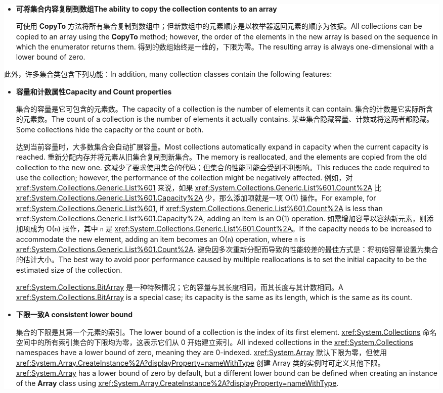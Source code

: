 - <span data-ttu-id="d00b9-128">**可将集合内容复制到数组**</span><span class="sxs-lookup"><span data-stu-id="d00b9-128">**The ability to copy the collection contents to an array**</span></span>

    <span data-ttu-id="d00b9-129">可使用 **CopyTo** 方法将所有集合复制到数组中；但新数组中的元素顺序是以枚举器返回元素的顺序为依据。</span><span class="sxs-lookup"><span data-stu-id="d00b9-129">All collections can be copied to an array using the **CopyTo** method; however, the order of the elements in the new array is based on the sequence in which the enumerator returns them.</span></span> <span data-ttu-id="d00b9-130">得到的数组始终是一维的，下限为零。</span><span class="sxs-lookup"><span data-stu-id="d00b9-130">The resulting array is always one-dimensional with a lower bound of zero.</span></span>

<span data-ttu-id="d00b9-131">此外，许多集合类包含下列功能：</span><span class="sxs-lookup"><span data-stu-id="d00b9-131">In addition, many collection classes contain the following features:</span></span>

- <span data-ttu-id="d00b9-132">**容量和计数属性**</span><span class="sxs-lookup"><span data-stu-id="d00b9-132">**Capacity and Count properties**</span></span>

    <span data-ttu-id="d00b9-133">集合的容量是它可包含的元素数。</span><span class="sxs-lookup"><span data-stu-id="d00b9-133">The capacity of a collection is the number of elements it can contain.</span></span> <span data-ttu-id="d00b9-134">集合的计数是它实际所含的元素数。</span><span class="sxs-lookup"><span data-stu-id="d00b9-134">The count of a collection is the number of elements it actually contains.</span></span> <span data-ttu-id="d00b9-135">某些集合隐藏容量、计数或将这两者都隐藏。</span><span class="sxs-lookup"><span data-stu-id="d00b9-135">Some collections hide the capacity or the count or both.</span></span>

    <span data-ttu-id="d00b9-136">达到当前容量时，大多数集合会自动扩展容量。</span><span class="sxs-lookup"><span data-stu-id="d00b9-136">Most collections automatically expand in capacity when the current capacity is reached.</span></span> <span data-ttu-id="d00b9-137">重新分配内存并将元素从旧集合复制到新集合。</span><span class="sxs-lookup"><span data-stu-id="d00b9-137">The memory is reallocated, and the elements are copied from the old collection to the new one.</span></span> <span data-ttu-id="d00b9-138">这减少了要求使用集合的代码；但集合的性能可能会受到不利影响。</span><span class="sxs-lookup"><span data-stu-id="d00b9-138">This reduces the code required to use the collection; however, the performance of the collection might be negatively affected.</span></span> <span data-ttu-id="d00b9-139">例如，对 <xref:System.Collections.Generic.List%601> 来说，如果 <xref:System.Collections.Generic.List%601.Count%2A> 比 <xref:System.Collections.Generic.List%601.Capacity%2A> 少，那么添加项就是一项 O(1) 操作。</span><span class="sxs-lookup"><span data-stu-id="d00b9-139">For example, for <xref:System.Collections.Generic.List%601>, if <xref:System.Collections.Generic.List%601.Count%2A> is less than <xref:System.Collections.Generic.List%601.Capacity%2A>, adding an item is an O(1) operation.</span></span> <span data-ttu-id="d00b9-140">如需增加容量以容纳新元素，则添加项成为 O(`n`) 操作，其中 `n` 是 <xref:System.Collections.Generic.List%601.Count%2A>。</span><span class="sxs-lookup"><span data-stu-id="d00b9-140">If the capacity needs to be increased to accommodate the new element, adding an item becomes an O(`n`) operation, where `n` is <xref:System.Collections.Generic.List%601.Count%2A>.</span></span> <span data-ttu-id="d00b9-141">避免因多次重新分配而导致的性能较差的最佳方式是：将初始容量设置为集合的估计大小。</span><span class="sxs-lookup"><span data-stu-id="d00b9-141">The best way to avoid poor performance caused by multiple reallocations is to set the initial capacity to be the estimated size of the collection.</span></span>

    <span data-ttu-id="d00b9-142"><xref:System.Collections.BitArray> 是一种特殊情况；它的容量与其长度相同，而其长度与其计数相同。</span><span class="sxs-lookup"><span data-stu-id="d00b9-142">A <xref:System.Collections.BitArray> is a special case; its capacity is the same as its length, which is the same as its count.</span></span>

- <span data-ttu-id="d00b9-143">**下限一致**</span><span class="sxs-lookup"><span data-stu-id="d00b9-143">**A consistent lower bound**</span></span>

    <span data-ttu-id="d00b9-144">集合的下限是其第一个元素的索引。</span><span class="sxs-lookup"><span data-stu-id="d00b9-144">The lower bound of a collection is the index of its first element.</span></span> <span data-ttu-id="d00b9-145"><xref:System.Collections> 命名空间中的所有索引集合的下限均为零，这表示它们从 0 开始建立索引。</span><span class="sxs-lookup"><span data-stu-id="d00b9-145">All indexed collections in the <xref:System.Collections> namespaces have a lower bound of zero, meaning they are 0-indexed.</span></span> <span data-ttu-id="d00b9-146"><xref:System.Array> 默认下限为零，但使用 <xref:System.Array.CreateInstance%2A?displayProperty=nameWithType> 创建 Array 类的实例时可定义其他下限。</span><span class="sxs-lookup"><span data-stu-id="d00b9-146"><xref:System.Array> has a lower bound of zero by default, but a different lower bound can be defined when creating an instance of the **Array** class using <xref:System.Array.CreateInstance%2A?displayProperty=nameWithType>.</span></span>
